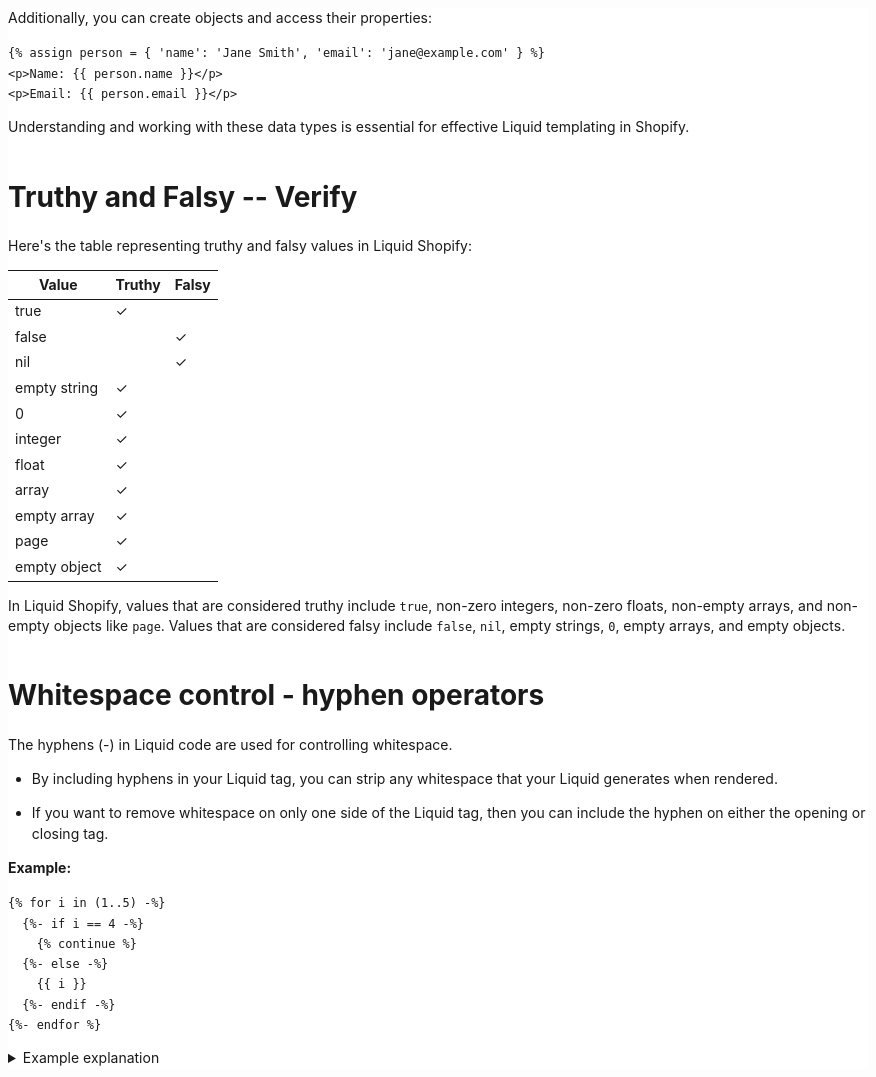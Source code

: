 Additionally, you can create objects and access their properties:

```liquid
{% assign person = { 'name': 'Jane Smith', 'email': 'jane@example.com' } %}
<p>Name: {{ person.name }}</p>
<p>Email: {{ person.email }}</p>
```

Understanding and working with these data types is essential for effective Liquid templating in Shopify.

# Truthy and Falsy -- Verify

Here's the table representing truthy and falsy values in Liquid Shopify:

| Value        | Truthy | Falsy |
| ------------ | ------ | ----- |
| true         | ✓      |       |
| false        |        | ✓     |
| nil          |        | ✓     |
| empty string | ✓      |       |
| 0            | ✓      |       |
| integer      | ✓      |       |
| float        | ✓      |       |
| array        | ✓      |       |
| empty array  | ✓      |       |
| page         | ✓      |       |
| empty object | ✓      |       |

In Liquid Shopify, values that are considered truthy include `true`, non-zero integers, non-zero floats, non-empty arrays, and non-empty objects like `page`. Values that are considered falsy include `false`, `nil`, empty strings, `0`, empty arrays, and empty objects.

# Whitespace control - hyphen operators

The hyphens (-) in Liquid code are used for controlling whitespace.

- By including hyphens in your Liquid tag, you can strip any whitespace that your Liquid generates when rendered.

- If you want to remove whitespace on only one side of the Liquid tag, then you can include the hyphen on either the opening or closing tag.

**Example:**

```liquid
{% for i in (1..5) -%}
  {%- if i == 4 -%}
    {% continue %}
  {%- else -%}
    {{ i }}
  {%- endif -%}
{%- endfor %}
```

<details><summary> Example explanation </summary></details>
